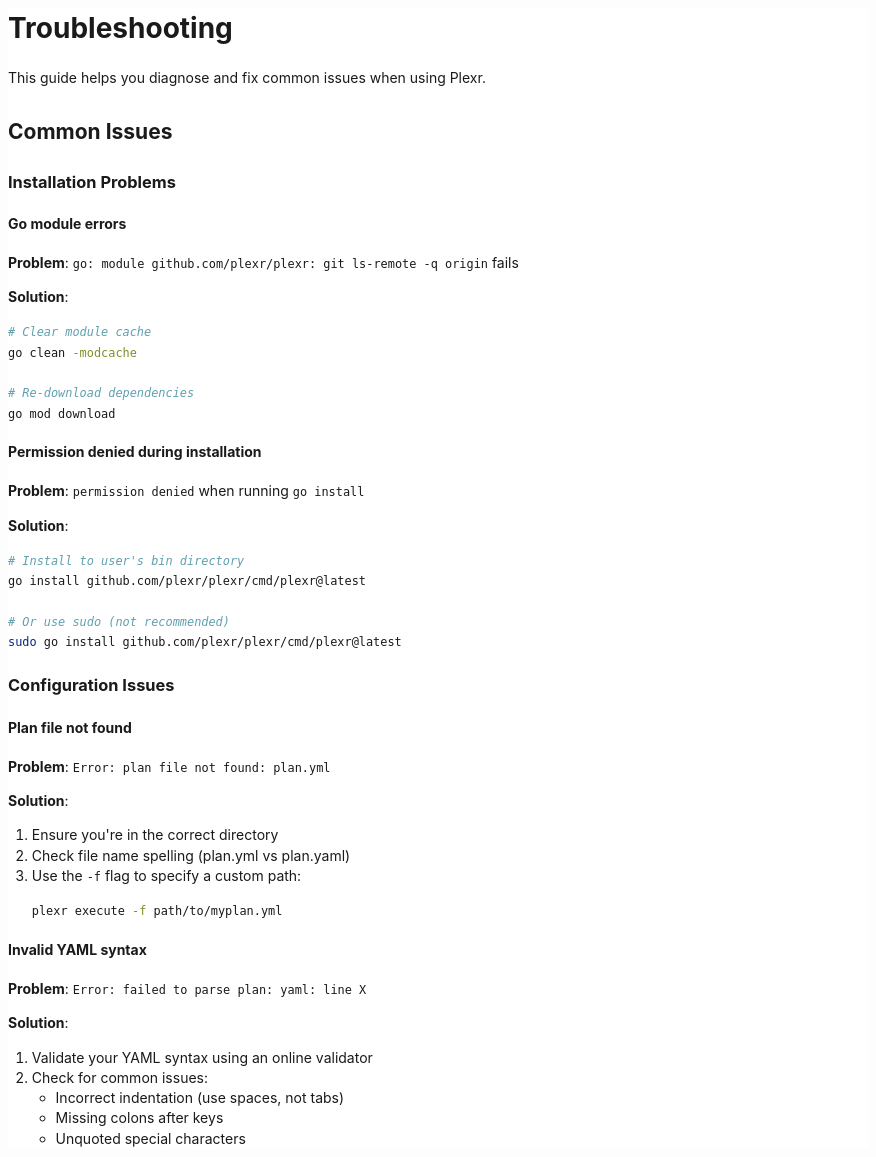 # Troubleshooting

This guide helps you diagnose and fix common issues when using Plexr.

## Common Issues

### Installation Problems

#### Go module errors

**Problem**: `go: module github.com/plexr/plexr: git ls-remote -q origin` fails

**Solution**:
```bash
# Clear module cache
go clean -modcache

# Re-download dependencies
go mod download
```

#### Permission denied during installation

**Problem**: `permission denied` when running `go install`

**Solution**:
```bash
# Install to user's bin directory
go install github.com/plexr/plexr/cmd/plexr@latest

# Or use sudo (not recommended)
sudo go install github.com/plexr/plexr/cmd/plexr@latest
```

### Configuration Issues

#### Plan file not found

**Problem**: `Error: plan file not found: plan.yml`

**Solution**:
1. Ensure you're in the correct directory
2. Check file name spelling (plan.yml vs plan.yaml)
3. Use the `-f` flag to specify a custom path:
   ```bash
   plexr execute -f path/to/myplan.yml
   ```

#### Invalid YAML syntax

**Problem**: `Error: failed to parse plan: yaml: line X`

**Solution**:
1. Validate your YAML syntax using an online validator
2. Check for common issues:
   - Incorrect indentation (use spaces, not tabs)
   - Missing colons after keys
   - Unquoted special characters
